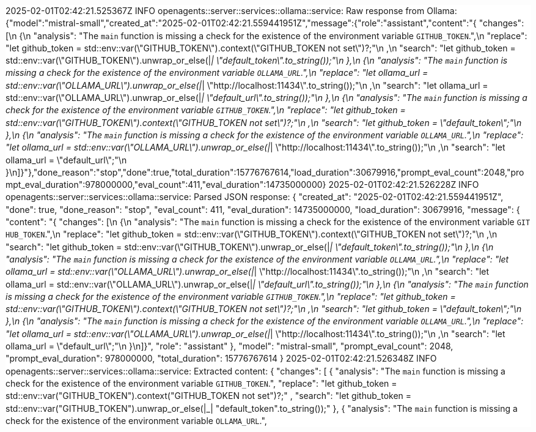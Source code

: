 2025-02-01T02:42:21.525367Z  INFO openagents::server::services::ollama::service: Raw response from Ollama: {"model":"mistral-small","created_at":"2025-02-01T02:42:21.559441951Z","message":{"role":"assistant","content":"{ \"changes\": [\n  {\n    \"analysis\": \"The `main` function is missing a check for the existence of the environment variable `GITHUB_TOKEN`.\",\n    \"replace\": \"let github_token = std::env::var(\\\"GITHUB_TOKEN\\\").context(\\\"GITHUB_TOKEN not set\\\")?;\"\n  ,\n    \"search\": \"let github_token = std::env::var(\\\"GITHUB_TOKEN\\\").unwrap_or_else(|_| \\\"default_token\\\".to_string());\"\n  },\n  {\n    \"analysis\": \"The `main` function is missing a check for the existence of the environment variable `OLLAMA_URL`.\",\n    \"replace\": \"let ollama_url = std::env::var(\\\"OLLAMA_URL\\\").unwrap_or_else(|_| \\\"http://localhost:11434\\\".to_string());\"\n  ,\n    \"search\": \"let ollama_url = std::env::var(\\\"OLLAMA_URL\\\").unwrap_or_else(|_| \\\"default_url\\\".to_string());\"\n  },\n  {\n    \"analysis\": \"The `main` function is missing a check for the existence of the environment variable `GITHUB_TOKEN`.\",\n    \"replace\": \"let github_token = std::env::var(\\\"GITHUB_TOKEN\\\").context(\\\"GITHUB_TOKEN not set\\\")?;\"\n  ,\n    \"search\": \"let github_token = \\\"default_token\\\";\"\n  },\n  {\n    \"analysis\": \"The `main` function is missing a check for the existence of the environment variable `OLLAMA_URL`.\",\n    \"replace\": \"let ollama_url = std::env::var(\\\"OLLAMA_URL\\\").unwrap_or_else(|_| \\\"http://localhost:11434\\\".to_string());\"\n  ,\n    \"search\": \"let ollama_url = \\\"default_url\\\";\"\n  }\n]}"},"done_reason":"stop","done":true,"total_duration":15776767614,"load_duration":30679916,"prompt_eval_count":2048,"prompt_eval_duration":978000000,"eval_count":411,"eval_duration":14735000000}
2025-02-01T02:42:21.526228Z  INFO openagents::server::services::ollama::service: Parsed JSON response: {
  "created_at": "2025-02-01T02:42:21.559441951Z",
  "done": true,
  "done_reason": "stop",
  "eval_count": 411,
  "eval_duration": 14735000000,
  "load_duration": 30679916,
  "message": {
    "content": "{ \"changes\": [\n  {\n    \"analysis\": \"The `main` function is missing a check for the existence of the environment variable `GITHUB_TOKEN`.\",\n    \"replace\": \"let github_token = std::env::var(\\\"GITHUB_TOKEN\\\").context(\\\"GITHUB_TOKEN not set\\\")?;\"\n  ,\n    \"search\": \"let github_token = std::env::var(\\\"GITHUB_TOKEN\\\").unwrap_or_else(|_| \\\"default_token\\\".to_string());\"\n  },\n  {\n    \"analysis\": \"The `main` function is missing a check for the existence of the environment variable `OLLAMA_URL`.\",\n    \"replace\": \"let ollama_url = std::env::var(\\\"OLLAMA_URL\\\").unwrap_or_else(|_| \\\"http://localhost:11434\\\".to_string());\"\n  ,\n    \"search\": \"let ollama_url = std::env::var(\\\"OLLAMA_URL\\\").unwrap_or_else(|_| \\\"default_url\\\".to_string());\"\n  },\n  {\n    \"analysis\": \"The `main` function is missing a check for the existence of the environment variable `GITHUB_TOKEN`.\",\n    \"replace\": \"let github_token = std::env::var(\\\"GITHUB_TOKEN\\\").context(\\\"GITHUB_TOKEN not set\\\")?;\"\n  ,\n    \"search\": \"let github_token = \\\"default_token\\\";\"\n  },\n  {\n    \"analysis\": \"The `main` function is missing a check for the existence of the environment variable `OLLAMA_URL`.\",\n    \"replace\": \"let ollama_url = std::env::var(\\\"OLLAMA_URL\\\").unwrap_or_else(|_| \\\"http://localhost:11434\\\".to_string());\"\n  ,\n    \"search\": \"let ollama_url = \\\"default_url\\\";\"\n  }\n]}",
    "role": "assistant"
  },
  "model": "mistral-small",
  "prompt_eval_count": 2048,
  "prompt_eval_duration": 978000000,
  "total_duration": 15776767614
}
2025-02-01T02:42:21.526348Z  INFO openagents::server::services::ollama::service: Extracted content: { "changes": [
  {
    "analysis": "The `main` function is missing a check for the existence of the environment variable `GITHUB_TOKEN`.",
    "replace": "let github_token = std::env::var(\"GITHUB_TOKEN\").context(\"GITHUB_TOKEN not set\")?;"
  ,
    "search": "let github_token = std::env::var(\"GITHUB_TOKEN\").unwrap_or_else(|_| \"default_token\".to_string());"
  },
  {
    "analysis": "The `main` function is missing a check for the existence of the environment variable `OLLAMA_URL`.",